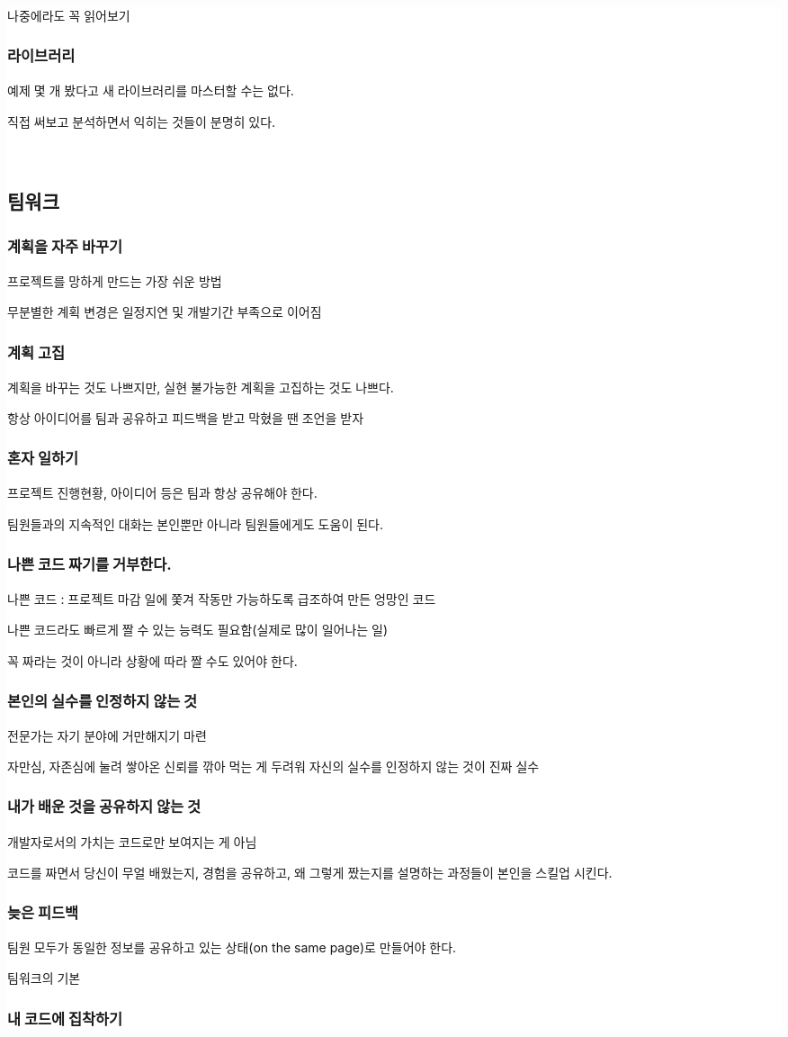 나중에라도 꼭 읽어보기

### 라이브러리

예제 몇 개 봤다고 새 라이브러리를 마스터할 수는 없다.

직접 써보고 분석하면서 익히는 것들이 분명히 있다.

<br>

## 팀워크

### 계획을 자주 바꾸기

프로젝트를 망하게 만드는 가장 쉬운 방법

무분별한 계획 변경은 일정지연 및  개발기간 부족으로 이어짐

### 계획 고집

계획을 바꾸는 것도 나쁘지만, 실현 불가능한 계획을 고집하는 것도 나쁘다.

항상 아이디어를 팀과 공유하고 피드백을 받고 막혔을 땐 조언을 받자

### 혼자 일하기

프로젝트 진행현황, 아이디어 등은 팀과 항상 공유해야 한다.

팀원들과의 지속적인 대화는 본인뿐만 아니라 팀원들에게도 도움이 된다.

### 나쁜 코드 짜기를 거부한다.

나쁜 코드 : 프로젝트 마감 일에 쫓겨 작동만 가능하도록 급조하여 만든 엉망인 코드

나쁜 코드라도 빠르게 짤 수 있는 능력도 필요함(실제로 많이 일어나는 일)

꼭 짜라는 것이 아니라 상황에 따라 짤 수도 있어야 한다.

### 본인의 실수를 인정하지 않는 것

전문가는 자기 분야에 거만해지기 마련

자만심, 자존심에 눌려 쌓아온 신뢰를 깎아 먹는 게 두려워 자신의 실수를 인정하지 않는 것이 진짜 실수

### 내가 배운 것을 공유하지 않는 것

개발자로서의 가치는 코드로만 보여지는 게 아님

코드를 짜면서 당신이 무얼 배웠는지, 경험을 공유하고, 왜 그렇게 짰는지를 설명하는 과정들이 본인을 스킬업 시킨다.

### 늦은 피드백

팀원 모두가 동일한 정보를 공유하고 있는 상태(on the same page)로 만들어야 한다.

팀워크의 기본

### 내 코드에 집착하기
